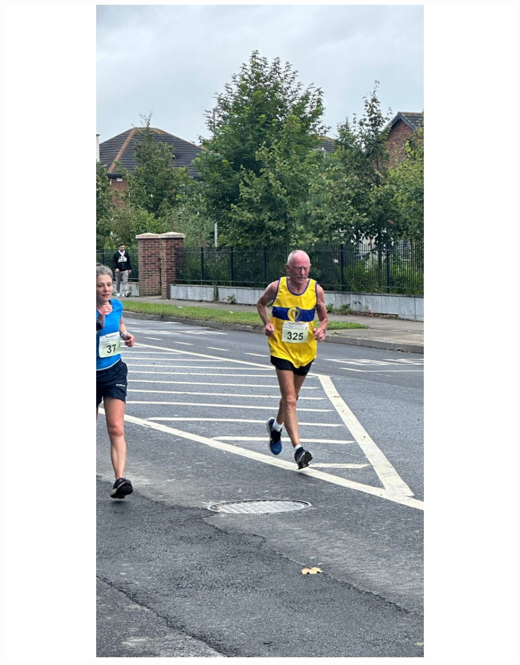 <a href="/assets/images/races/2025/2025-09-07-04.jpeg" target="_blank" rel="noopener noreferrer"><img src="/assets/images/races/2025/2025-09-07-04.jpeg"  width="100%" height="auto" alt="Image"></a>
